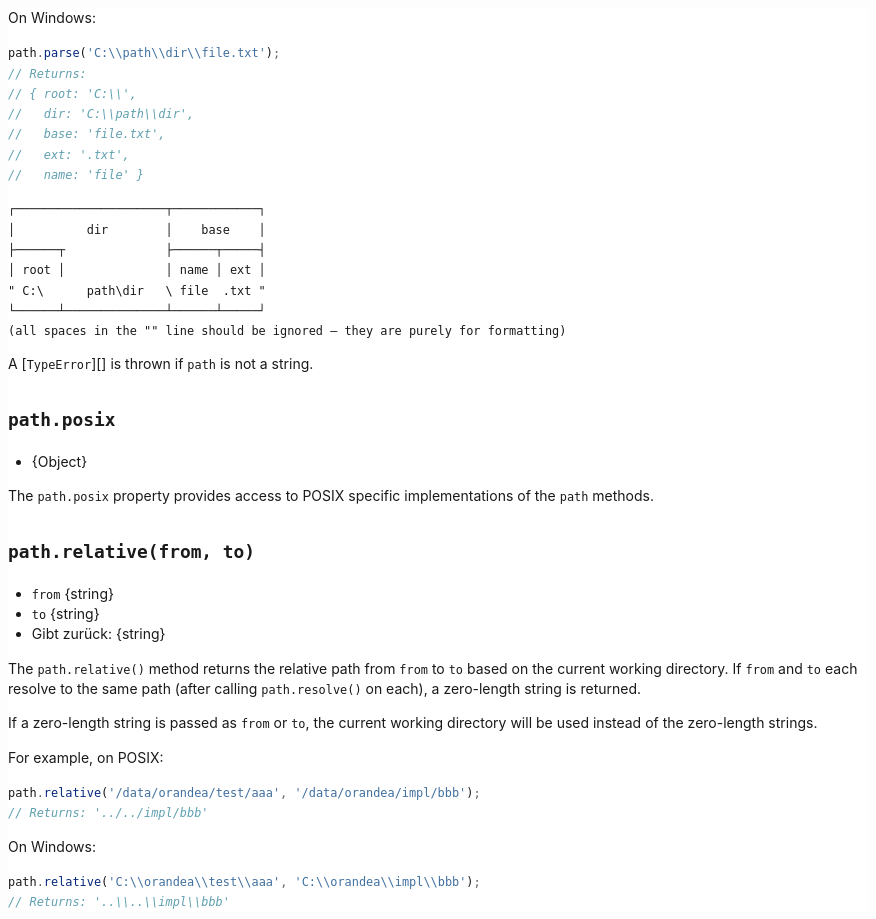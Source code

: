 On Windows:

```js
path.parse('C:\\path\\dir\\file.txt');
// Returns:
// { root: 'C:\\',
//   dir: 'C:\\path\\dir',
//   base: 'file.txt',
//   ext: '.txt',
//   name: 'file' }
```

```text
┌─────────────────────┬────────────┐
│          dir        │    base    │
├──────┬              ├──────┬─────┤
│ root │              │ name │ ext │
" C:\      path\dir   \ file  .txt "
└──────┴──────────────┴──────┴─────┘
(all spaces in the "" line should be ignored — they are purely for formatting)
```

A [`TypeError`][] is thrown if `path` is not a string.

## `path.posix`


* {Object}

The `path.posix` property provides access to POSIX specific implementations of the `path` methods.

## `path.relative(from, to)`


* `from` {string}
* `to` {string}
* Gibt zurück: {string}

The `path.relative()` method returns the relative path from `from` to `to` based on the current working directory. If `from` and `to` each resolve to the same path (after calling `path.resolve()` on each), a zero-length string is returned.

If a zero-length string is passed as `from` or `to`, the current working directory will be used instead of the zero-length strings.

For example, on POSIX:

```js
path.relative('/data/orandea/test/aaa', '/data/orandea/impl/bbb');
// Returns: '../../impl/bbb'
```

On Windows:

```js
path.relative('C:\\orandea\\test\\aaa', 'C:\\orandea\\impl\\bbb');
// Returns: '..\\..\\impl\\bbb'
```
